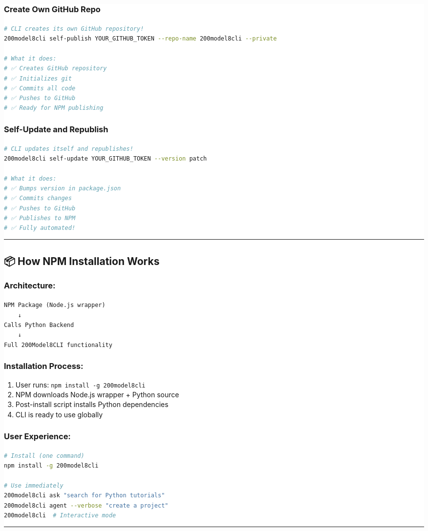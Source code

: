 ### **Create Own GitHub Repo**
```bash
# CLI creates its own GitHub repository!
200model8cli self-publish YOUR_GITHUB_TOKEN --repo-name 200model8cli --private

# What it does:
# ✅ Creates GitHub repository
# ✅ Initializes git
# ✅ Commits all code
# ✅ Pushes to GitHub
# ✅ Ready for NPM publishing
```

### **Self-Update and Republish**
```bash
# CLI updates itself and republishes!
200model8cli self-update YOUR_GITHUB_TOKEN --version patch

# What it does:
# ✅ Bumps version in package.json
# ✅ Commits changes
# ✅ Pushes to GitHub
# ✅ Publishes to NPM
# ✅ Fully automated!
```

---

## 📦 **How NPM Installation Works**

### **Architecture:**
```
NPM Package (Node.js wrapper)
    ↓
Calls Python Backend
    ↓
Full 200Model8CLI functionality
```

### **Installation Process:**
1. User runs: `npm install -g 200model8cli`
2. NPM downloads Node.js wrapper + Python source
3. Post-install script installs Python dependencies
4. CLI is ready to use globally

### **User Experience:**
```bash
# Install (one command)
npm install -g 200model8cli

# Use immediately
200model8cli ask "search for Python tutorials"
200model8cli agent --verbose "create a project"
200model8cli  # Interactive mode
```

---